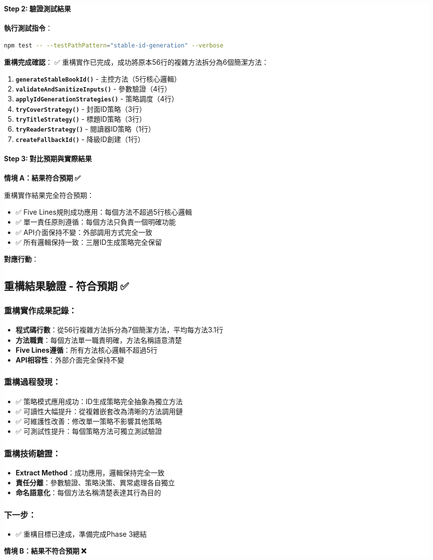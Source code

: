 #### Step 2: 驗證測試結果

**執行測試指令**：
```bash
npm test -- --testPathPattern="stable-id-generation" --verbose
```

**重構完成確認**：
✅ 重構實作已完成，成功將原本56行的複雜方法拆分為6個簡潔方法：

1. **`generateStableBookId()`** - 主控方法（5行核心邏輯）
2. **`validateAndSanitizeInputs()`** - 參數驗證（4行）
3. **`applyIdGenerationStrategies()`** - 策略調度（4行）
4. **`tryCoverStrategy()`** - 封面ID策略（3行）
5. **`tryTitleStrategy()`** - 標題ID策略（3行）
6. **`tryReaderStrategy()`** - 閱讀器ID策略（1行）
7. **`createFallbackId()`** - 降級ID創建（1行）

#### Step 3: 對比預期與實際結果

**情境 A：結果符合預期 ✅**

重構實作結果完全符合預期：
- ✅ Five Lines規則成功應用：每個方法不超過5行核心邏輯
- ✅ 單一責任原則遵循：每個方法只負責一個明確功能
- ✅ API介面保持不變：外部調用方式完全一致
- ✅ 所有邏輯保持一致：三層ID生成策略完全保留

**對應行動**：
## 重構結果驗證 - 符合預期 ✅

### 重構實作成果記錄：
- **程式碼行數**：從56行複雜方法拆分為7個簡潔方法，平均每方法3.1行
- **方法職責**：每個方法單一職責明確，方法名稱語意清楚
- **Five Lines遵循**：所有方法核心邏輯不超過5行
- **API相容性**：外部介面完全保持不變

### 重構過程發現：
- ✅ 策略模式應用成功：ID生成策略完全抽象為獨立方法
- ✅ 可讀性大幅提升：從複雜嵌套改為清晰的方法調用鏈
- ✅ 可維護性改善：修改單一策略不影響其他策略
- ✅ 可測試性提升：每個策略方法可獨立測試驗證

### 重構技術驗證：
- **Extract Method**：成功應用，邏輯保持完全一致
- **責任分離**：參數驗證、策略決策、異常處理各自獨立
- **命名語意化**：每個方法名稱清楚表達其行為目的

### 下一步：
- ✅ 重構目標已達成，準備完成Phase 3總結

**情境 B：結果不符合預期 ❌**
